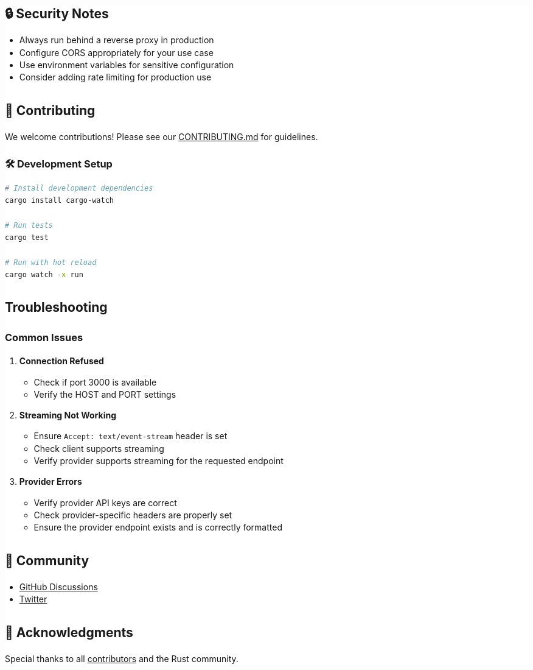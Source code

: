 ## 🔒 Security Notes

- Always run behind a reverse proxy in production
- Configure CORS appropriately for your use case
- Use environment variables for sensitive configuration
- Consider adding rate limiting for production use

## 🤝 Contributing

We welcome contributions! Please see our [CONTRIBUTING.md](CONTRIBUTING.md) for guidelines.

### 🛠️ Development Setup

```bash
# Install development dependencies
cargo install cargo-watch

# Run tests
cargo test

# Run with hot reload
cargo watch -x run
```

## Troubleshooting

### Common Issues

1. **Connection Refused**
   - Check if port 3000 is available
   - Verify the HOST and PORT settings

2. **Streaming Not Working**
   - Ensure `Accept: text/event-stream` header is set
   - Check client supports streaming
   - Verify provider supports streaming for the requested endpoint

3. **Provider Errors**
   - Verify provider API keys are correct
   - Check provider-specific headers are properly set
   - Ensure the provider endpoint exists and is correctly formatted

## 💬 Community

- [GitHub Discussions](https://github.com/magicapi/ai-gateway/discussions)
- [Twitter](https://twitter.com/magicapi)

## 🙏 Acknowledgments

Special thanks to all [contributors](https://github.com/magicapi/ai-gateway/graphs/contributors) and the Rust community.
